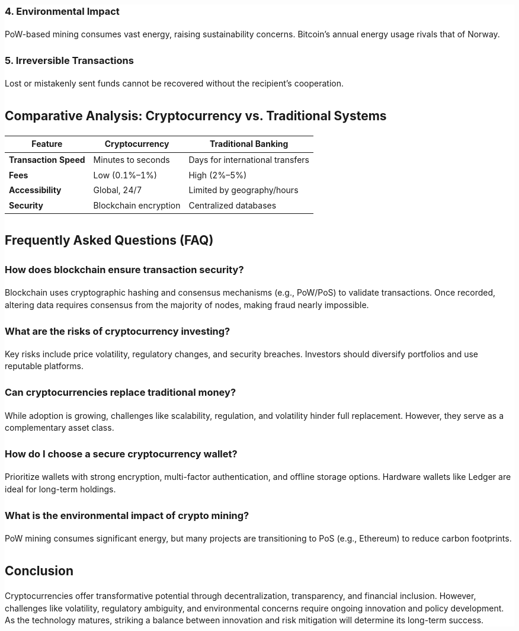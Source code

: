 ### 4. Environmental Impact  
PoW-based mining consumes vast energy, raising sustainability concerns. Bitcoin’s annual energy usage rivals that of Norway.  

### 5. Irreversible Transactions  
Lost or mistakenly sent funds cannot be recovered without the recipient’s cooperation.  

## Comparative Analysis: Cryptocurrency vs. Traditional Systems  

| Feature               | Cryptocurrency                  | Traditional Banking          |  
|-----------------------|----------------------------------|------------------------------|  
| **Transaction Speed** | Minutes to seconds               | Days for international transfers |  
| **Fees**              | Low (0.1%–1%)                    | High (2%–5%)                 |  
| **Accessibility**     | Global, 24/7                     | Limited by geography/hours   |  
| **Security**          | Blockchain encryption            | Centralized databases        |  

## Frequently Asked Questions (FAQ)  

### How does blockchain ensure transaction security?  
Blockchain uses cryptographic hashing and consensus mechanisms (e.g., PoW/PoS) to validate transactions. Once recorded, altering data requires consensus from the majority of nodes, making fraud nearly impossible.  

### What are the risks of cryptocurrency investing?  
Key risks include price volatility, regulatory changes, and security breaches. Investors should diversify portfolios and use reputable platforms.  

### Can cryptocurrencies replace traditional money?  
While adoption is growing, challenges like scalability, regulation, and volatility hinder full replacement. However, they serve as a complementary asset class.  

### How do I choose a secure cryptocurrency wallet?  
Prioritize wallets with strong encryption, multi-factor authentication, and offline storage options. Hardware wallets like Ledger are ideal for long-term holdings.  

### What is the environmental impact of crypto mining?  
PoW mining consumes significant energy, but many projects are transitioning to PoS (e.g., Ethereum) to reduce carbon footprints.  

## Conclusion  

Cryptocurrencies offer transformative potential through decentralization, transparency, and financial inclusion. However, challenges like volatility, regulatory ambiguity, and environmental concerns require ongoing innovation and policy development. As the technology matures, striking a balance between innovation and risk mitigation will determine its long-term success.  
